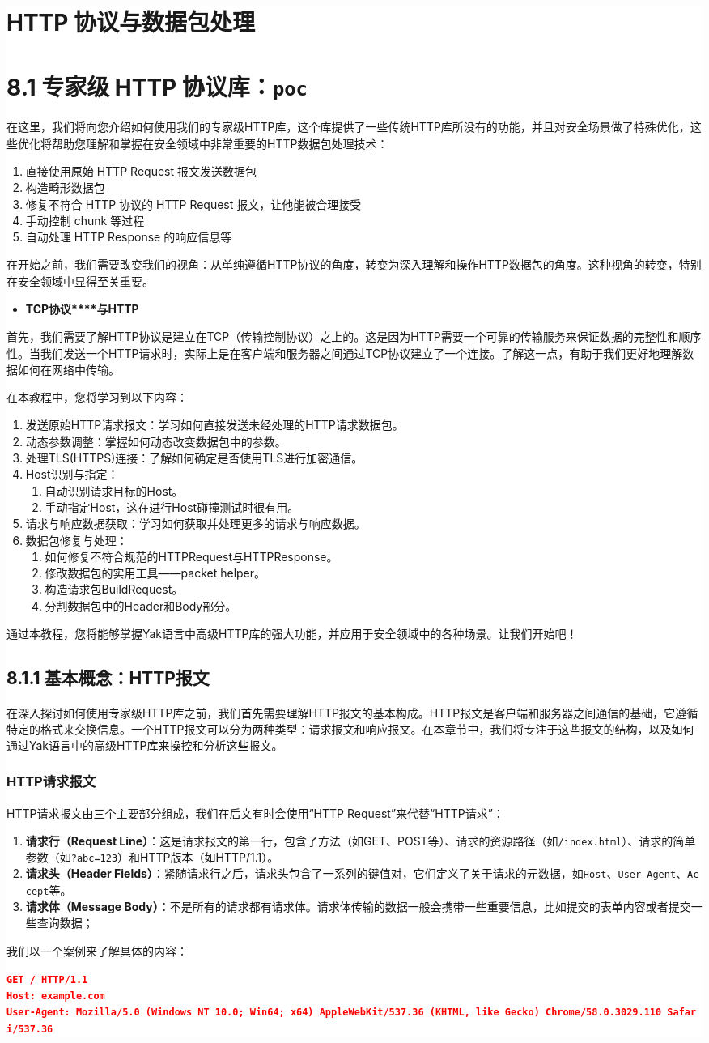 # HTTP 协议与数据包处理

# 8.1 专家级 HTTP 协议库：`poc`

在这里，我们将向您介绍如何使用我们的专家级HTTP库，这个库提供了一些传统HTTP库所没有的功能，并且对安全场景做了特殊优化，这些优化将帮助您理解和掌握在安全领域中非常重要的HTTP数据包处理技术：

1. 直接使用原始 HTTP Request 报文发送数据包
2. 构造畸形数据包
3. 修复不符合 HTTP 协议的 HTTP Request 报文，让他能被合理接受
4. 手动控制 chunk 等过程
5. 自动处理 HTTP Response 的响应信息等

在开始之前，我们需要改变我们的视角：从单纯遵循HTTP协议的角度，转变为深入理解和操作HTTP数据包的角度。这种视角的转变，特别在安全领域中显得至关重要。

- **TCP协议****与HTTP**

首先，我们需要了解HTTP协议是建立在TCP（传输控制协议）之上的。这是因为HTTP需要一个可靠的传输服务来保证数据的完整性和顺序性。当我们发送一个HTTP请求时，实际上是在客户端和服务器之间通过TCP协议建立了一个连接。了解这一点，有助于我们更好地理解数据如何在网络中传输。

在本教程中，您将学习到以下内容：

1. 发送原始HTTP请求报文：学习如何直接发送未经处理的HTTP请求数据包。
2. 动态参数调整：掌握如何动态改变数据包中的参数。
3. 处理TLS(HTTPS)连接：了解如何确定是否使用TLS进行加密通信。
4. Host识别与指定：
   1. 自动识别请求目标的Host。
   2. 手动指定Host，这在进行Host碰撞测试时很有用。
5. 请求与响应数据获取：学习如何获取并处理更多的请求与响应数据。
6. 数据包修复与处理：
   1. 如何修复不符合规范的HTTPRequest与HTTPResponse。
   2. 修改数据包的实用工具——packet helper。
   3. 构造请求包BuildRequest。
   4. 分割数据包中的Header和Body部分。

通过本教程，您将能够掌握Yak语言中高级HTTP库的强大功能，并应用于安全领域中的各种场景。让我们开始吧！

## 8.1.1 基本概念：HTTP报文

在深入探讨如何使用专家级HTTP库之前，我们首先需要理解HTTP报文的基本构成。HTTP报文是客户端和服务器之间通信的基础，它遵循特定的格式来交换信息。一个HTTP报文可以分为两种类型：请求报文和响应报文。在本章节中，我们将专注于这些报文的结构，以及如何通过Yak语言中的高级HTTP库来操控和分析这些报文。

### HTTP请求报文

HTTP请求报文由三个主要部分组成，我们在后文有时会使用“HTTP Request”来代替“HTTP请求”：

1. **请求行（Request Line）**：这是请求报文的第一行，包含了方法（如GET、POST等）、请求的资源路径（如`/index.html`）、请求的简单参数（如`?abc=123`）和HTTP版本（如HTTP/1.1）。
2. **请求头（Header Fields）**：紧随请求行之后，请求头包含了一系列的键值对，它们定义了关于请求的元数据，如`Host`、`User-Agent`、`Accept`等。
3. **请求体（Message Body）**：不是所有的请求都有请求体。请求体传输的数据一般会携带一些重要信息，比如提交的表单内容或者提交一些查询数据；

我们以一个案例来了解具体的内容：

```JSON
GET / HTTP/1.1
Host: example.com
User-Agent: Mozilla/5.0 (Windows NT 10.0; Win64; x64) AppleWebKit/537.36 (KHTML, like Gecko) Chrome/58.0.3029.110 Safari/537.36
```
